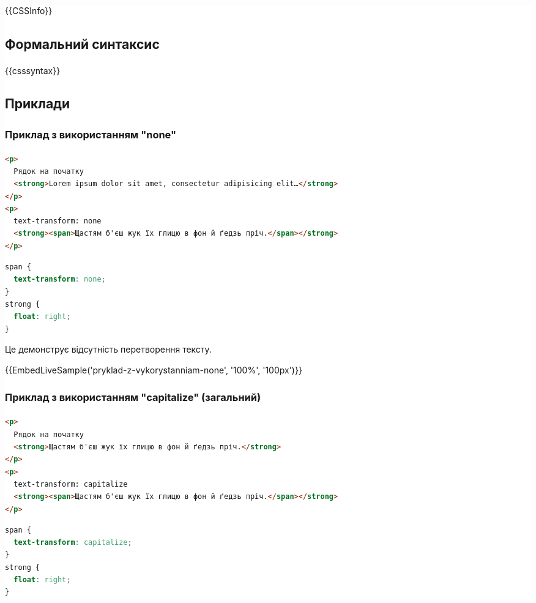 {{CSSInfo}}

## Формальний синтаксис

{{csssyntax}}

## Приклади

### Приклад з використанням "none"

```html
<p>
  Рядок на початку
  <strong>Lorem ipsum dolor sit amet, consectetur adipisicing elit…</strong>
</p>
<p>
  text-transform: none
  <strong><span>Щастям б'єш жук їх глицю в фон й ґедзь пріч.</span></strong>
</p>
```

```css
span {
  text-transform: none;
}
strong {
  float: right;
}
```

Це демонструє відсутність перетворення тексту.

{{EmbedLiveSample('pryklad-z-vykorystanniam-none', '100%', '100px')}}

### Приклад з використанням "capitalize" (загальний)

```html
<p>
  Рядок на початку
  <strong>Щастям б'єш жук їх глицю в фон й ґедзь пріч.</strong>
</p>
<p>
  text-transform: capitalize
  <strong><span>Щастям б'єш жук їх глицю в фон й ґедзь пріч.</span></strong>
</p>
```

```css
span {
  text-transform: capitalize;
}
strong {
  float: right;
}
```
